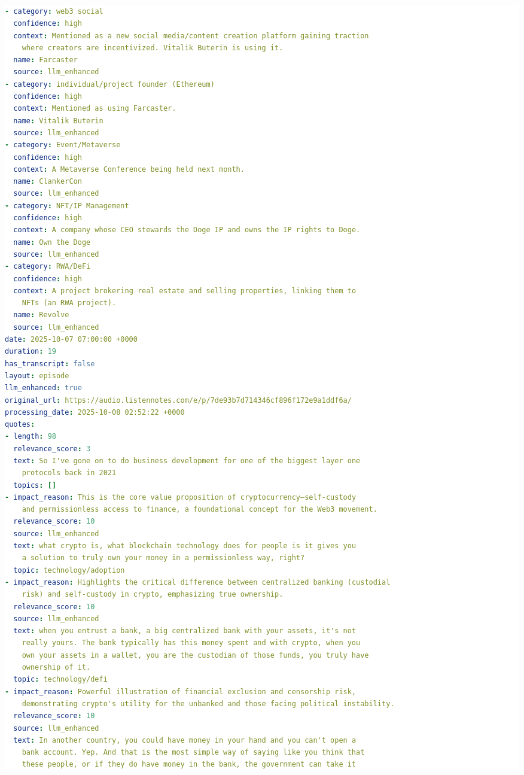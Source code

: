 ```yaml
- category: web3 social
  confidence: high
  context: Mentioned as a new social media/content creation platform gaining traction
    where creators are incentivized. Vitalik Buterin is using it.
  name: Farcaster
  source: llm_enhanced
- category: individual/project founder (Ethereum)
  confidence: high
  context: Mentioned as using Farcaster.
  name: Vitalik Buterin
  source: llm_enhanced
- category: Event/Metaverse
  confidence: high
  context: A Metaverse Conference being held next month.
  name: ClankerCon
  source: llm_enhanced
- category: NFT/IP Management
  confidence: high
  context: A company whose CEO stewards the Doge IP and owns the IP rights to Doge.
  name: Own the Doge
  source: llm_enhanced
- category: RWA/DeFi
  confidence: high
  context: A project brokering real estate and selling properties, linking them to
    NFTs (an RWA project).
  name: Revolve
  source: llm_enhanced
date: 2025-10-07 07:00:00 +0000
duration: 19
has_transcript: false
layout: episode
llm_enhanced: true
original_url: https://audio.listennotes.com/e/p/7de93b7d714346cf896f172e9a1ddf6a/
processing_date: 2025-10-08 02:52:22 +0000
quotes:
- length: 98
  relevance_score: 3
  text: So I've gone on to do business development for one of the biggest layer one
    protocols back in 2021
  topics: []
- impact_reason: This is the core value proposition of cryptocurrency—self-custody
    and permissionless access to finance, a foundational concept for the Web3 movement.
  relevance_score: 10
  source: llm_enhanced
  text: what crypto is, what blockchain technology does for people is it gives you
    a solution to truly own your money in a permissionless way, right?
  topic: technology/adoption
- impact_reason: Highlights the critical difference between centralized banking (custodial
    risk) and self-custody in crypto, emphasizing true ownership.
  relevance_score: 10
  source: llm_enhanced
  text: when you entrust a bank, a big centralized bank with your assets, it's not
    really yours. The bank typically has this money spent and with crypto, when you
    own your assets in a wallet, you are the custodian of those funds, you truly have
    ownership of it.
  topic: technology/defi
- impact_reason: Powerful illustration of financial exclusion and censorship risk,
    demonstrating crypto's utility for the unbanked and those facing political instability.
  relevance_score: 10
  source: llm_enhanced
  text: In another country, you could have money in your hand and you can't open a
    bank account. Yep. And that is the most simple way of saying like you think that
    these people, or if they do have money in the bank, the government can take it
```
